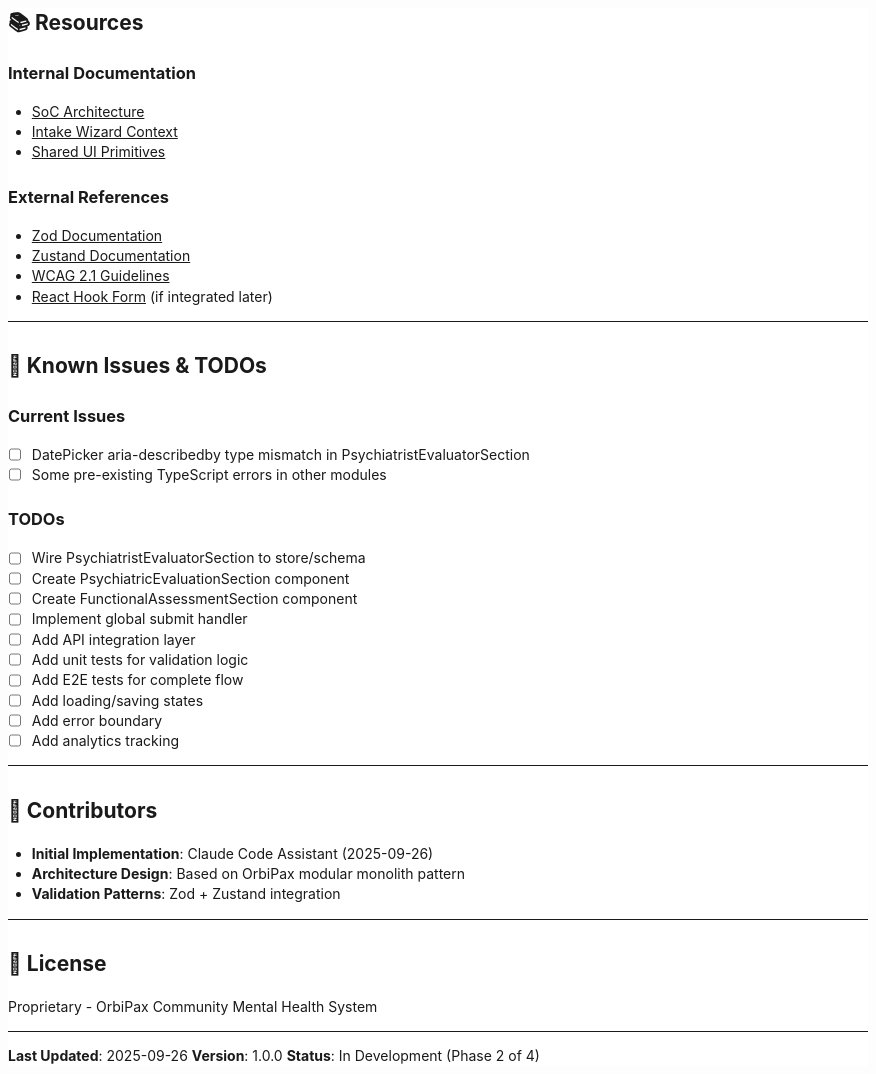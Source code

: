 
## 📚 Resources

### Internal Documentation
- [SoC Architecture](../../docs/soc/README.md)
- [Intake Wizard Context](../../legacy/intake/layout/IntakeWizardContext.tsx)
- [Shared UI Primitives](../../../../shared/ui/primitives/)

### External References
- [Zod Documentation](https://zod.dev)
- [Zustand Documentation](https://github.com/pmndrs/zustand)
- [WCAG 2.1 Guidelines](https://www.w3.org/WAI/WCAG21/quickref/)
- [React Hook Form](https://react-hook-form.com) (if integrated later)

---

## 🐛 Known Issues & TODOs

### Current Issues
- [ ] DatePicker aria-describedby type mismatch in PsychiatristEvaluatorSection
- [ ] Some pre-existing TypeScript errors in other modules

### TODOs
- [ ] Wire PsychiatristEvaluatorSection to store/schema
- [ ] Create PsychiatricEvaluationSection component
- [ ] Create FunctionalAssessmentSection component
- [ ] Implement global submit handler
- [ ] Add API integration layer
- [ ] Add unit tests for validation logic
- [ ] Add E2E tests for complete flow
- [ ] Add loading/saving states
- [ ] Add error boundary
- [ ] Add analytics tracking

---

## 👥 Contributors

- **Initial Implementation**: Claude Code Assistant (2025-09-26)
- **Architecture Design**: Based on OrbiPax modular monolith pattern
- **Validation Patterns**: Zod + Zustand integration

---

## 📄 License

Proprietary - OrbiPax Community Mental Health System

---

**Last Updated**: 2025-09-26
**Version**: 1.0.0
**Status**: In Development (Phase 2 of 4)